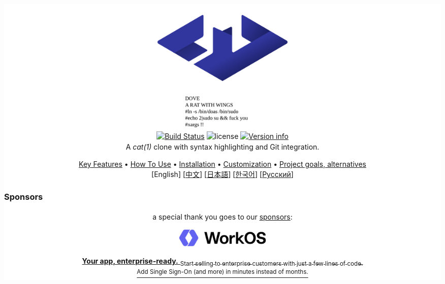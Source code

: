 <p align="center">
  <img src="doc/logo-header.svg" alt="bat - a cat clone with wings"><br>
  <a href="https://github.com/sharkdp/bat/actions?query=workflow%3ACICD"><img src="https://github.com/sharkdp/bat/workflows/CICD/badge.svg" alt="Build Status"></a>
  <img src="https://img.shields.io/crates/l/bat.svg" alt="license">
  <a href="https://crates.io/crates/bat"><img src="https://img.shields.io/crates/v/bat.svg?colorB=319e8c" alt="Version info"></a><br>
  A <i>cat(1)</i> clone with syntax highlighting and Git integration.
</p>

<p align="center">
  <a href="#syntax-highlighting">Key Features</a> •
  <a href="#how-to-use">How To Use</a> •
  <a href="#installation">Installation</a> •
  <a href="#customization">Customization</a> •
  <a href="#project-goals-and-alternatives">Project goals, alternatives</a><br>
  [English]
  [<a href="doc/README-zh.md">中文</a>]
  [<a href="doc/README-ja.md">日本語</a>]
  [<a href="doc/README-ko.md">한국어</a>]
  [<a href="doc/README-ru.md">Русский</a>]
</p>

### Sponsors
<p align="center">
  a special thank you goes to our <a href="doc/sponsors.md">sponsors</a>:<br>
  <a href="https://workos.com/?utm_campaign=github_repo&utm_medium=referral&utm_content=bat&utm_source=github">
    <img src="doc/sponsors/workos-logo-white-bg.svg" width="200" alt="WorkOS">
    <br>
    <strong>Your app, enterprise-ready.</strong>
    <sub>Start selling to enterprise customers with just a few lines of code.</sub>
    <br>
    <sup>Add Single Sign-On (and more) in minutes instead of months.</sup>
  </a>
</p>
